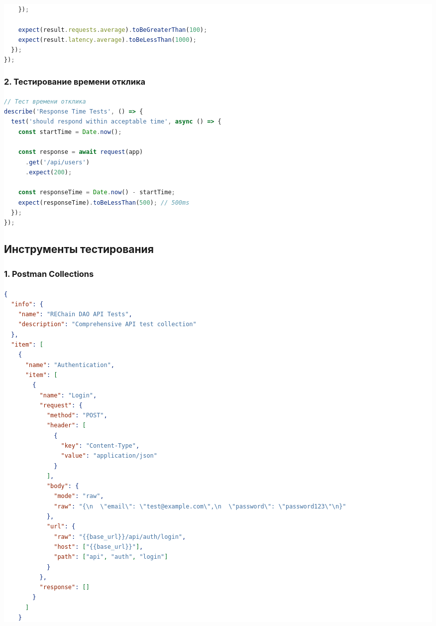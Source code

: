 ```javascript
    });
    
    expect(result.requests.average).toBeGreaterThan(100);
    expect(result.latency.average).toBeLessThan(1000);
  });
});
```

### 2. Тестирование времени отклика
```javascript
// Тест времени отклика
describe('Response Time Tests', () => {
  test('should respond within acceptable time', async () => {
    const startTime = Date.now();
    
    const response = await request(app)
      .get('/api/users')
      .expect(200);
    
    const responseTime = Date.now() - startTime;
    expect(responseTime).toBeLessThan(500); // 500ms
  });
});
```

## Инструменты тестирования

### 1. Postman Collections
```json
{
  "info": {
    "name": "REChain DAO API Tests",
    "description": "Comprehensive API test collection"
  },
  "item": [
    {
      "name": "Authentication",
      "item": [
        {
          "name": "Login",
          "request": {
            "method": "POST",
            "header": [
              {
                "key": "Content-Type",
                "value": "application/json"
              }
            ],
            "body": {
              "mode": "raw",
              "raw": "{\n  \"email\": \"test@example.com\",\n  \"password\": \"password123\"\n}"
            },
            "url": {
              "raw": "{{base_url}}/api/auth/login",
              "host": ["{{base_url}}"],
              "path": ["api", "auth", "login"]
            }
          },
          "response": []
        }
      ]
    }
```